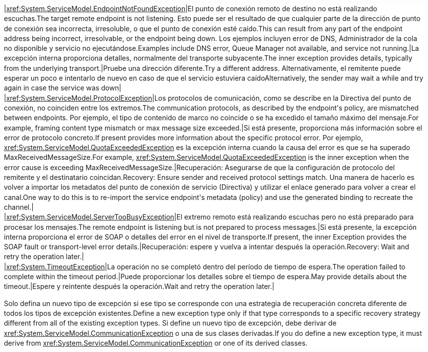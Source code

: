 |<xref:System.ServiceModel.EndpointNotFoundException>|<span data-ttu-id="ff783-147">El punto de conexión remoto de destino no está realizando escuchas.</span><span class="sxs-lookup"><span data-stu-id="ff783-147">The target remote endpoint is not listening.</span></span> <span data-ttu-id="ff783-148">Esto puede ser el resultado de que cualquier parte de la dirección de punto de conexión sea incorrecta, irresoluble, o que el punto de conexión esté caído.</span><span class="sxs-lookup"><span data-stu-id="ff783-148">This can result from any part of the endpoint address being incorrect, irresolvable, or the endpoint being down.</span></span> <span data-ttu-id="ff783-149">Los ejemplos incluyen error de DNS, Administrador de la cola no disponible y servicio no ejecutándose.</span><span class="sxs-lookup"><span data-stu-id="ff783-149">Examples include DNS error, Queue Manager not available, and service not running.</span></span>|<span data-ttu-id="ff783-150">La excepción interna proporciona detalles, normalmente del transporte subyacente.</span><span class="sxs-lookup"><span data-stu-id="ff783-150">The inner exception provides details, typically from the underlying transport.</span></span>|<span data-ttu-id="ff783-151">Pruebe una dirección diferente.</span><span class="sxs-lookup"><span data-stu-id="ff783-151">Try a different address.</span></span> <span data-ttu-id="ff783-152">Alternativamente, el remitente puede esperar un poco e intentarlo de nuevo en caso de que el servicio estuviera caído</span><span class="sxs-lookup"><span data-stu-id="ff783-152">Alternatively, the sender may wait a while and try again in case the service was down</span></span>|  
|<xref:System.ServiceModel.ProtocolException>|<span data-ttu-id="ff783-153">Los protocolos de comunicación, como se describe en la Directiva del punto de conexión, no coinciden entre los extremos.</span><span class="sxs-lookup"><span data-stu-id="ff783-153">The communication protocols, as described by the endpoint's policy, are mismatched between endpoints.</span></span> <span data-ttu-id="ff783-154">Por ejemplo, el tipo de contenido de marco no coincide o se ha excedido el tamaño máximo del mensaje.</span><span class="sxs-lookup"><span data-stu-id="ff783-154">For example, framing content type mismatch or max message size exceeded.</span></span>|<span data-ttu-id="ff783-155">Si está presente, proporciona más información sobre el error de protocolo concreto.</span><span class="sxs-lookup"><span data-stu-id="ff783-155">If present provides more information about the specific protocol error.</span></span> <span data-ttu-id="ff783-156">Por ejemplo, <xref:System.ServiceModel.QuotaExceededException> es la excepción interna cuando la causa del error es que se ha superado MaxReceivedMessageSize.</span><span class="sxs-lookup"><span data-stu-id="ff783-156">For example, <xref:System.ServiceModel.QuotaExceededException> is the inner exception when the error cause is exceeding MaxReceivedMessageSize.</span></span>|<span data-ttu-id="ff783-157">Recuperación: Asegurarse de que la configuración de protocolo del remitente y el destinatario coincidan.</span><span class="sxs-lookup"><span data-stu-id="ff783-157">Recovery: Ensure sender and received protocol settings match.</span></span> <span data-ttu-id="ff783-158">Una manera de hacerlo es volver a importar los metadatos del punto de conexión de servicio (Directiva) y utilizar el enlace generado para volver a crear el canal.</span><span class="sxs-lookup"><span data-stu-id="ff783-158">One way to do this is to re-import the service endpoint's metadata (policy) and use the generated binding to recreate the channel.</span></span>|  
|<xref:System.ServiceModel.ServerTooBusyException>|<span data-ttu-id="ff783-159">El extremo remoto está realizando escuchas pero no está preparado para procesar los mensajes.</span><span class="sxs-lookup"><span data-stu-id="ff783-159">The remote endpoint is listening but is not prepared to process messages.</span></span>|<span data-ttu-id="ff783-160">Si está presente, la excepción interna proporciona el error de SOAP o detalles del error en el nivel de transporte.</span><span class="sxs-lookup"><span data-stu-id="ff783-160">If present, the inner Exception provides the SOAP fault or transport-level error details.</span></span>|<span data-ttu-id="ff783-161">Recuperación: espere y vuelva a intentar después la operación.</span><span class="sxs-lookup"><span data-stu-id="ff783-161">Recovery: Wait and retry the operation later.</span></span>|  
|<xref:System.TimeoutException>|<span data-ttu-id="ff783-162">La operación no se completó dentro del período de tiempo de espera.</span><span class="sxs-lookup"><span data-stu-id="ff783-162">The operation failed to complete within the timeout period.</span></span>|<span data-ttu-id="ff783-163">Puede proporcionar los detalles sobre el tiempo de espera.</span><span class="sxs-lookup"><span data-stu-id="ff783-163">May provide details about the timeout.</span></span>|<span data-ttu-id="ff783-164">Espere y reintente después la operación.</span><span class="sxs-lookup"><span data-stu-id="ff783-164">Wait and retry the operation later.</span></span>|  
  
 <span data-ttu-id="ff783-165">Solo defina un nuevo tipo de excepción si ese tipo se corresponde con una estrategia de recuperación concreta diferente de todos los tipos de excepción existentes.</span><span class="sxs-lookup"><span data-stu-id="ff783-165">Define a new exception type only if that type corresponds to a specific recovery strategy different from all of the existing exception types.</span></span> <span data-ttu-id="ff783-166">Si define un nuevo tipo de excepción, debe derivar de <xref:System.ServiceModel.CommunicationException> o una de sus clases derivadas.</span><span class="sxs-lookup"><span data-stu-id="ff783-166">If you do define a new exception type, it must derive from <xref:System.ServiceModel.CommunicationException> or one of its derived classes.</span></span>  
  